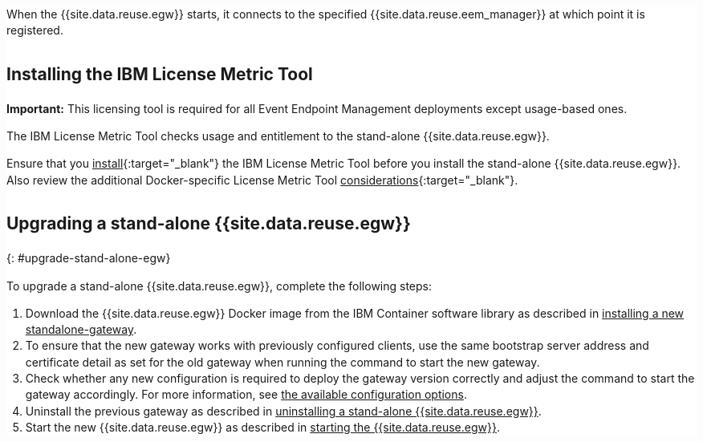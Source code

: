 When the {{site.data.reuse.egw}} starts, it connects to the specified {{site.data.reuse.eem_manager}} at which point it is registered. 

## Installing the IBM License Metric Tool

**Important:** This licensing tool is required for all Event Endpoint Management deployments except usage-based ones.

The IBM License Metric Tool checks usage and entitlement to the stand-alone {{site.data.reuse.egw}}.

Ensure that you [install](https://www.ibm.com/docs/en/license-metric-tool?topic=tool-installing){:target="_blank"} the IBM License Metric Tool before you install the stand-alone {{site.data.reuse.egw}}. Also review the additional Docker-specific License Metric Tool [considerations](https://www.ibm.com/docs/en/license-metric-tool?topic=configuration-discovering-software-in-docker-containers){:target="_blank"}.


## Upgrading a stand-alone {{site.data.reuse.egw}}
{: #upgrade-stand-alone-egw}

To upgrade a stand-alone {{site.data.reuse.egw}}, complete the following steps: 

1. Download the {{site.data.reuse.egw}} Docker image from the IBM Container software library as described in [installing a new standalone-gateway](#installing).
1. To ensure that the new gateway works with previously configured clients, use the same bootstrap server address and certificate detail as set for the old gateway when running the command to start the new gateway.
1. Check whether any new configuration is required to deploy the gateway version correctly and adjust the command to start the gateway accordingly. For more information, see [the available configuration options](#configuration-options).
1. Uninstall the previous gateway as described in [uninstalling a stand-alone {{site.data.reuse.egw}}](../uninstalling/#uninstalling-a-stand-alone-event-gateway).
1. Start the new {{site.data.reuse.egw}} as described in [starting the {{site.data.reuse.egw}}](#starting-the-event-gateway).


